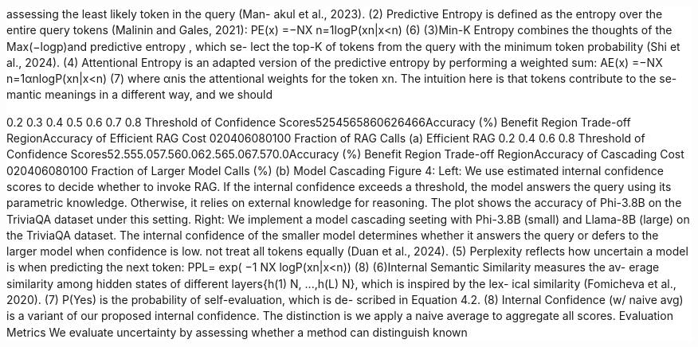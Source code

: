assessing the least likely token in the query (Man-
akul et al., 2023). (2) Predictive Entropy is defined
as the entropy over the entire query tokens (Malinin
and Gales, 2021):
PE(x) =−NX
n=1logP(xn|x<n) (6)
(3)Min-K Entropy combines the thoughts of the
Max(−logp)and predictive entropy , which se-
lect the top-K of tokens from the query with the
minimum token probability (Shi et al., 2024). (4)
Attentional Entropy is an adapted version of the
predictive entropy by performing a weighted sum:
AE(x) =−NX
n=1αnlogP(xn|x<n) (7)
where αnis the attentional weights for the token xn.
The intuition here is that tokens contribute to the se-
mantic meanings in a different way, and we should

0.2 0.3 0.4 0.5 0.6 0.7 0.8
Threshold of Confidence Scores5254565860626466Accuracy (%)
Benefit Region
Trade-off RegionAccuracy of Efficient RAG
Cost
020406080100
Fraction of RAG Calls
(a) Efficient RAG
0.2 0.4 0.6 0.8
Threshold of Confidence Scores52.555.057.560.062.565.067.570.0Accuracy (%)
Benefit Region
Trade-off RegionAccuracy of Cascading
Cost
020406080100
Fraction of Larger Model Calls (%)
 (b) Model Cascading
Figure 4: Left: We use estimated internal confidence scores to decide whether to invoke RAG. If the internal
confidence exceeds a threshold, the model answers the query using its parametric knowledge. Otherwise, it relies
on external knowledge for reasoning. The plot shows the accuracy of Phi-3.8B on the TriviaQA dataset under
this setting. Right: We implement a model cascading seeting with Phi-3.8B (small) and Llama-8B (large) on the
TriviaQA dataset. The internal confidence of the smaller model determines whether it answers the query or defers to
the larger model when confidence is low.
not treat all tokens equally (Duan et al., 2024). (5)
Perplexity reflects how uncertain a model is when
predicting the next token:
PPL= exp( −1
NX
logP(xn|x<n)) (8)
(6)Internal Semantic Similarity measures the av-
erage similarity among hidden states of different
layers{h(1)
N, ...,h(L)
N}, which is inspired by the lex-
ical similarity (Fomicheva et al., 2020). (7) P(Yes)
is the probability of self-evaluation, which is de-
scribed in Equation 4.2. (8) Internal Confidence
(w/ naive avg) is a variant of our proposed internal
confidence. The distinction is we apply a naive
average to aggregate all scores.
Evaluation Metrics We evaluate uncertainty by
assessing whether a method can distinguish known